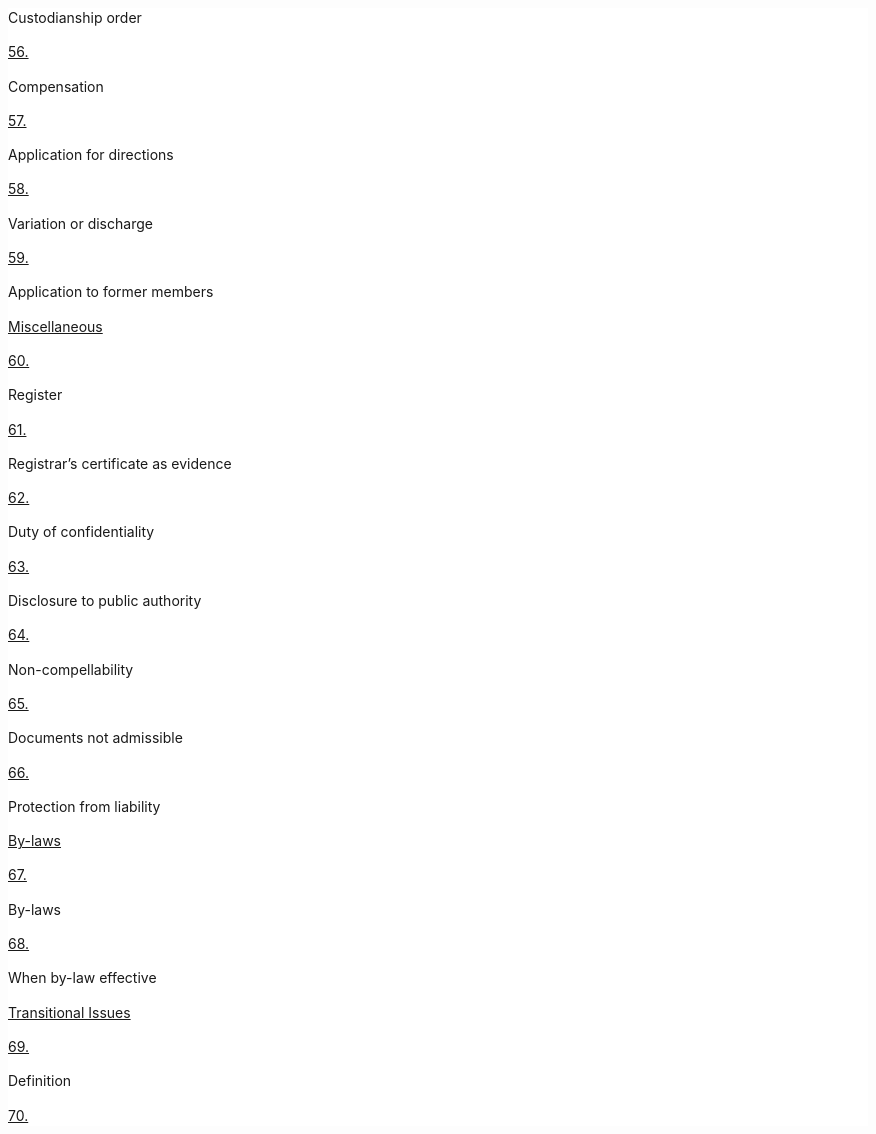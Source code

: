 Custodianship order

[56\.](#BK68)

Compensation

[57\.](#BK69)

Application for directions

[58\.](#BK70)

Variation or discharge

[59\.](#BK71)

Application to former members

[Miscellaneous](#BK72)

[60\.](#BK73)

Register

[61\.](#BK74)

Registrar’s certificate as evidence

[62\.](#BK75)

Duty of confidentiality

[63\.](#BK76)

Disclosure to public authority

[64\.](#BK77)

Non\-compellability

[65\.](#BK78)

Documents not admissible

[66\.](#BK79)

Protection from liability

[By\-laws](#BK80)

[67\.](#BK81)

By\-laws

[68\.](#BK82)

When by\-law effective

[Transitional Issues](#BK83)

[69\.](#BK84)

Definition

[70\.](#BK85)
